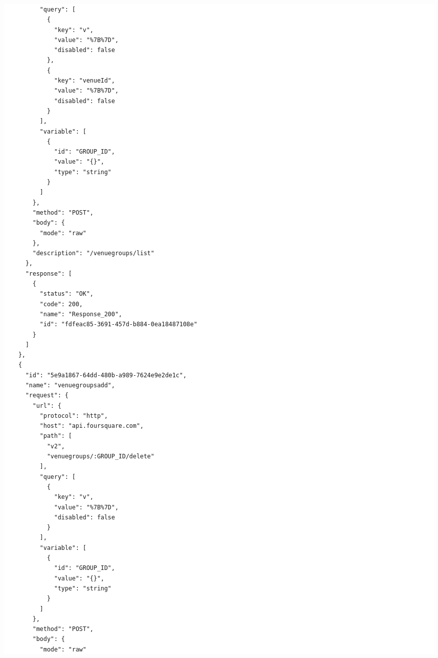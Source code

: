               "query": [
                {
                  "key": "v",
                  "value": "%7B%7D",
                  "disabled": false
                },
                {
                  "key": "venueId",
                  "value": "%7B%7D",
                  "disabled": false
                }
              ],
              "variable": [
                {
                  "id": "GROUP_ID",
                  "value": "{}",
                  "type": "string"
                }
              ]
            },
            "method": "POST",
            "body": {
              "mode": "raw"
            },
            "description": "/venuegroups/list"
          },
          "response": [
            {
              "status": "OK",
              "code": 200,
              "name": "Response_200",
              "id": "fdfeac85-3691-457d-b884-0ea18487108e"
            }
          ]
        },
        {
          "id": "5e9a1867-64dd-480b-a989-7624e9e2de1c",
          "name": "venuegroupsadd",
          "request": {
            "url": {
              "protocol": "http",
              "host": "api.foursquare.com",
              "path": [
                "v2",
                "venuegroups/:GROUP_ID/delete"
              ],
              "query": [
                {
                  "key": "v",
                  "value": "%7B%7D",
                  "disabled": false
                }
              ],
              "variable": [
                {
                  "id": "GROUP_ID",
                  "value": "{}",
                  "type": "string"
                }
              ]
            },
            "method": "POST",
            "body": {
              "mode": "raw"